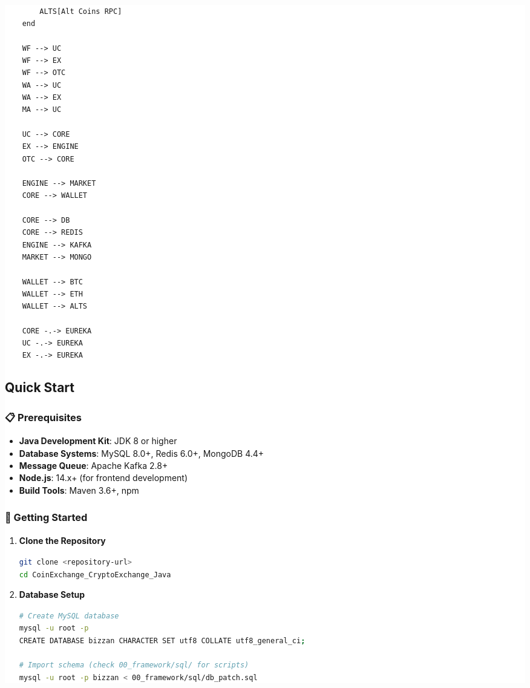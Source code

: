 ```mermaid
        ALTS[Alt Coins RPC]
    end
    
    WF --> UC
    WF --> EX
    WF --> OTC
    WA --> UC
    WA --> EX
    MA --> UC
    
    UC --> CORE
    EX --> ENGINE
    OTC --> CORE
    
    ENGINE --> MARKET
    CORE --> WALLET
    
    CORE --> DB
    CORE --> REDIS
    ENGINE --> KAFKA
    MARKET --> MONGO
    
    WALLET --> BTC
    WALLET --> ETH
    WALLET --> ALTS
    
    CORE -.-> EUREKA
    UC -.-> EUREKA
    EX -.-> EUREKA
```

## Quick Start

### 📋 Prerequisites

- **Java Development Kit**: JDK 8 or higher
- **Database Systems**: MySQL 8.0+, Redis 6.0+, MongoDB 4.4+
- **Message Queue**: Apache Kafka 2.8+
- **Node.js**: 14.x+ (for frontend development)
- **Build Tools**: Maven 3.6+, npm

### 🚀 Getting Started

1. **Clone the Repository**
   ```bash
   git clone <repository-url>
   cd CoinExchange_CryptoExchange_Java
   ```

2. **Database Setup**
   ```bash
   # Create MySQL database
   mysql -u root -p
   CREATE DATABASE bizzan CHARACTER SET utf8 COLLATE utf8_general_ci;
   
   # Import schema (check 00_framework/sql/ for scripts)
   mysql -u root -p bizzan < 00_framework/sql/db_patch.sql
   ```
